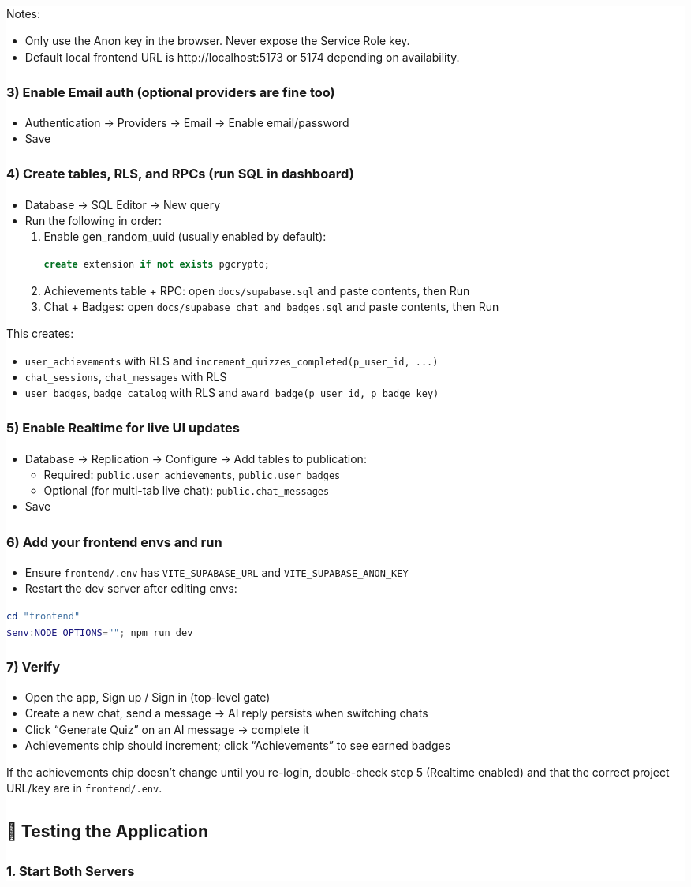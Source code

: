 Notes:
- Only use the Anon key in the browser. Never expose the Service Role key.
- Default local frontend URL is http://localhost:5173 or 5174 depending on availability.

### 3) Enable Email auth (optional providers are fine too)
- Authentication → Providers → Email → Enable email/password
- Save

### 4) Create tables, RLS, and RPCs (run SQL in dashboard)
- Database → SQL Editor → New query
- Run the following in order:
   1. Enable gen_random_uuid (usually enabled by default):
       ```sql
       create extension if not exists pgcrypto;
       ```
   2. Achievements table + RPC: open `docs/supabase.sql` and paste contents, then Run
   3. Chat + Badges: open `docs/supabase_chat_and_badges.sql` and paste contents, then Run

This creates:
- `user_achievements` with RLS and `increment_quizzes_completed(p_user_id, ...)`
- `chat_sessions`, `chat_messages` with RLS
- `user_badges`, `badge_catalog` with RLS and `award_badge(p_user_id, p_badge_key)`

### 5) Enable Realtime for live UI updates
- Database → Replication → Configure → Add tables to publication:
   - Required: `public.user_achievements`, `public.user_badges`
   - Optional (for multi-tab live chat): `public.chat_messages`
- Save

### 6) Add your frontend envs and run
- Ensure `frontend/.env` has `VITE_SUPABASE_URL` and `VITE_SUPABASE_ANON_KEY`
- Restart the dev server after editing envs:

```powershell
cd "frontend"
$env:NODE_OPTIONS=""; npm run dev
```

### 7) Verify
- Open the app, Sign up / Sign in (top-level gate)
- Create a new chat, send a message → AI reply persists when switching chats
- Click “Generate Quiz” on an AI message → complete it
- Achievements chip should increment; click “Achievements” to see earned badges

If the achievements chip doesn’t change until you re-login, double-check step 5 (Realtime enabled) and that the correct project URL/key are in `frontend/.env`.

## 🧪 Testing the Application

### 1. Start Both Servers
